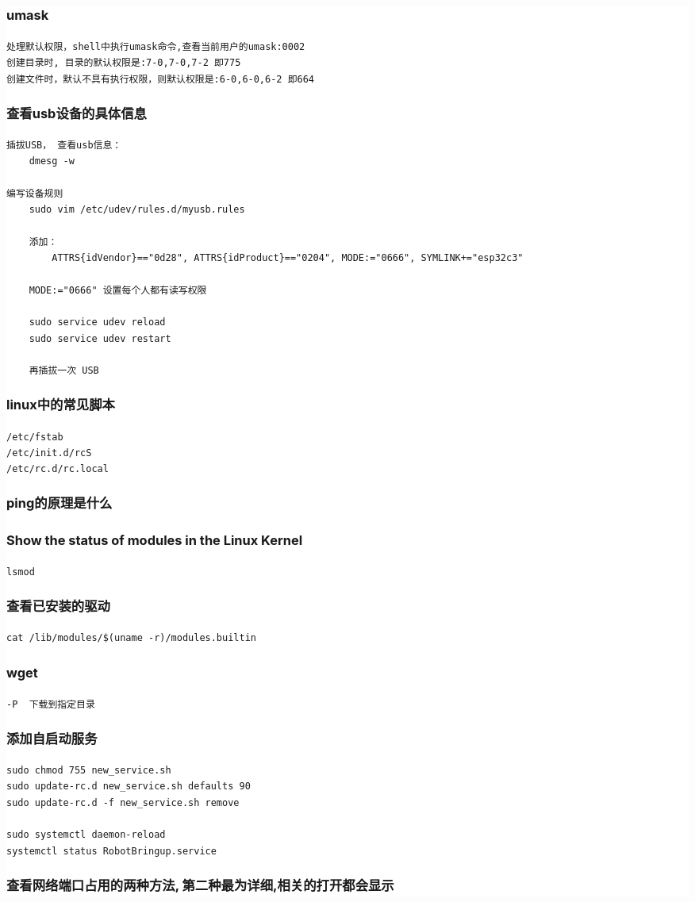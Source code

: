 ### umask

    处理默认权限，shell中执行umask命令,查看当前用户的umask:0002
    创建目录时, 目录的默认权限是:7-0,7-0,7-2 即775
    创建文件时，默认不具有执行权限，则默认权限是:6-0,6-0,6-2 即664

### 查看usb设备的具体信息

    插拔USB， 查看usb信息：
        dmesg -w

    编写设备规则
        sudo vim /etc/udev/rules.d/myusb.rules

        添加：
            ATTRS{idVendor}=="0d28", ATTRS{idProduct}=="0204", MODE:="0666", SYMLINK+="esp32c3"

        MODE:="0666" 设置每个人都有读写权限

        sudo service udev reload
        sudo service udev restart

        再插拔一次 USB

### linux中的常见脚本

    /etc/fstab
    /etc/init.d/rcS
    /etc/rc.d/rc.local

### ping的原理是什么

### Show the status of modules in the Linux Kernel

    lsmod

### 查看已安装的驱动

    cat /lib/modules/$(uname -r)/modules.builtin

### wget

    -P  下载到指定目录

### 添加自启动服务

    sudo chmod 755 new_service.sh
    sudo update-rc.d new_service.sh defaults 90
    sudo update-rc.d -f new_service.sh remove

    sudo systemctl daemon-reload
    systemctl status RobotBringup.service

### 查看网络端口占用的两种方法, 第二种最为详细,相关的打开都会显示

